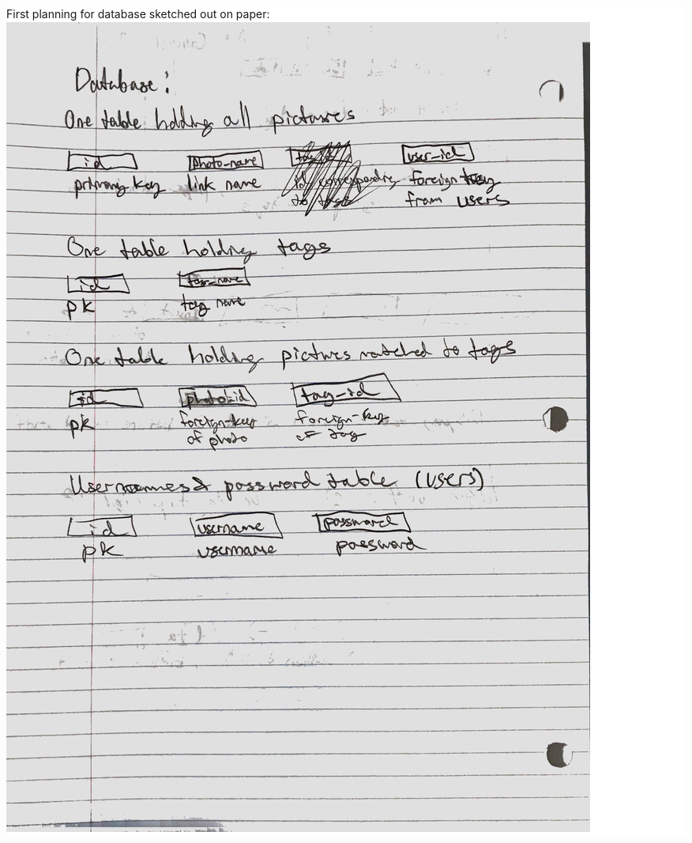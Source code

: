 First planning for database sketched out on paper:
![First databse planning](databaseplan1.jpeg "plannign for database written down and sketched")
